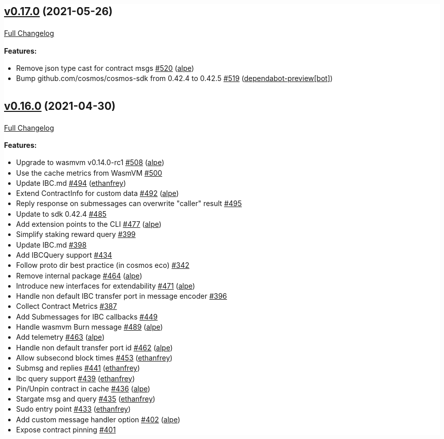 ## [v0.17.0](https://github.com/noria-net/module-admin/tree/v0.17.0) (2021-05-26)

[Full Changelog](https://github.com/noria-net/module-admin/compare/v0.16.0...v0.17.0)

**Features:**
- Remove json type cast for contract msgs [\#520](https://github.com/noria-net/module-admin/pull/520) ([alpe](https://github.com/alpe))
- Bump github.com/cosmos/cosmos-sdk from 0.42.4 to 0.42.5 [\#519](https://github.com/noria-net/module-admin/pull/519) ([dependabot-preview[bot]](https://github.com/apps/dependabot-preview))

## [v0.16.0](https://github.com/noria-net/module-admin/tree/v0.16.0) (2021-04-30)

[Full Changelog](https://github.com/noria-net/module-admin/compare/v0.15.1...v0.16.0)

**Features:**
- Upgrade to wasmvm v0.14.0-rc1 [\#508](https://github.com/noria-net/module-admin/pull/508) ([alpe](https://github.com/alpe))
- Use the cache metrics from WasmVM [\#500](https://github.com/noria-net/module-admin/issues/500)
- Update IBC.md [\#494](https://github.com/noria-net/module-admin/pull/494) ([ethanfrey](https://github.com/ethanfrey))
- Extend ContractInfo for custom data [\#492](https://github.com/noria-net/module-admin/pull/492) ([alpe](https://github.com/alpe))
- Reply response on submessages can overwrite "caller" result [\#495](https://github.com/noria-net/module-admin/issues/495)
- Update to sdk 0.42.4 [\#485](https://github.com/noria-net/module-admin/issues/485)
- Add extension points to the CLI [\#477](https://github.com/noria-net/module-admin/pull/477) ([alpe](https://github.com/alpe))
- Simplify staking reward query [\#399](https://github.com/noria-net/module-admin/issues/399)
- Update IBC.md [\#398](https://github.com/noria-net/module-admin/issues/398)
- Add IBCQuery support [\#434](https://github.com/noria-net/module-admin/issues/434)
- Follow proto dir best practice \(in cosmos eco\) [\#342](https://github.com/noria-net/module-admin/issues/342)
- Remove internal package [\#464](https://github.com/noria-net/module-admin/pull/464) ([alpe](https://github.com/alpe))
- Introduce new interfaces for extendability [\#471](https://github.com/noria-net/module-admin/pull/471) ([alpe](https://github.com/alpe))
- Handle non default IBC transfer port in message encoder [\#396](https://github.com/noria-net/module-admin/issues/396)
- Collect Contract Metrics [\#387](https://github.com/noria-net/module-admin/issues/387)
- Add Submessages for IBC callbacks [\#449](https://github.com/noria-net/module-admin/issues/449)
- Handle wasmvm Burn message [\#489](https://github.com/noria-net/module-admin/pull/489) ([alpe](https://github.com/alpe))
- Add telemetry [\#463](https://github.com/noria-net/module-admin/pull/463) ([alpe](https://github.com/alpe))
- Handle non default transfer port id [\#462](https://github.com/noria-net/module-admin/pull/462) ([alpe](https://github.com/alpe))
- Allow subsecond block times [\#453](https://github.com/noria-net/module-admin/pull/453) ([ethanfrey](https://github.com/ethanfrey))
- Submsg and replies [\#441](https://github.com/noria-net/module-admin/pull/441) ([ethanfrey](https://github.com/ethanfrey))
- Ibc query support [\#439](https://github.com/noria-net/module-admin/pull/439) ([ethanfrey](https://github.com/ethanfrey))
- Pin/Unpin contract in cache [\#436](https://github.com/noria-net/module-admin/pull/436) ([alpe](https://github.com/alpe))
- Stargate msg and query [\#435](https://github.com/noria-net/module-admin/pull/435) ([ethanfrey](https://github.com/ethanfrey))
- Sudo entry point [\#433](https://github.com/noria-net/module-admin/pull/433) ([ethanfrey](https://github.com/ethanfrey))
- Add custom message handler option [\#402](https://github.com/noria-net/module-admin/pull/402) ([alpe](https://github.com/alpe))
- Expose contract pinning [\#401](https://github.com/noria-net/module-admin/issues/401)